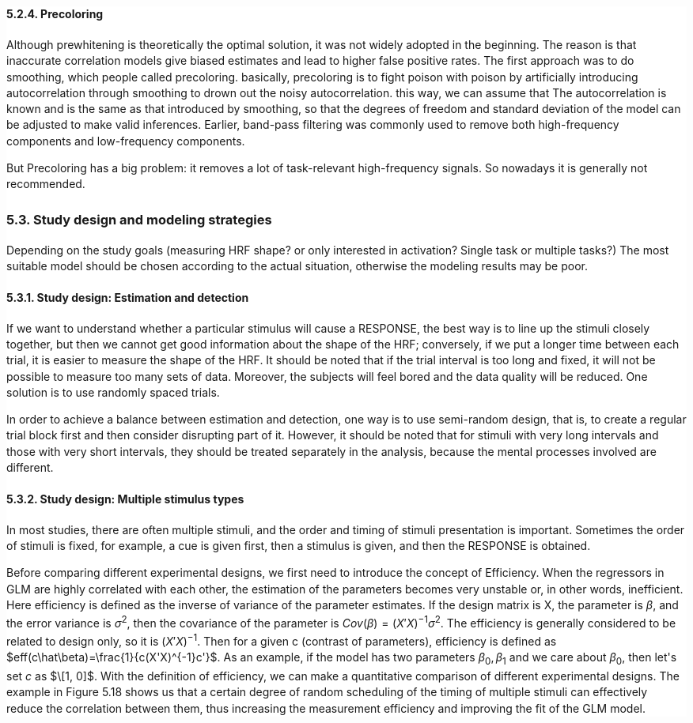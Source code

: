 #### 5.2.4. Precoloring

Although prewhitening is theoretically the optimal solution, it was not widely adopted in the beginning. The reason is that inaccurate correlation models give biased estimates and lead to higher false positive rates. The first approach was to do smoothing, which people called precoloring. basically, precoloring is to fight poison with poison by artificially introducing autocorrelation through smoothing to drown out the noisy autocorrelation. this way, we can assume that The autocorrelation is known and is the same as that introduced by smoothing, so that the degrees of freedom and standard deviation of the model can be adjusted to make valid inferences. Earlier, band-pass filtering was commonly used to remove both high-frequency components and low-frequency components.

But Precoloring has a big problem: it removes a lot of task-relevant high-frequency signals. So nowadays it is generally not recommended.

### 5.3. Study design and modeling strategies

Depending on the study goals (measuring HRF shape? or only interested in activation? Single task or multiple tasks?) The most suitable model should be chosen according to the actual situation, otherwise the modeling results may be poor.

#### 5.3.1. Study design: Estimation and detection

If we want to understand whether a particular stimulus will cause a RESPONSE, the best way is to line up the stimuli closely together, but then we cannot get good information about the shape of the HRF; conversely, if we put a longer time between each trial, it is easier to measure the shape of the HRF. It should be noted that if the trial interval is too long and fixed, it will not be possible to measure too many sets of data. Moreover, the subjects will feel bored and the data quality will be reduced. One solution is to use randomly spaced trials.

In order to achieve a balance between estimation and detection, one way is to use semi-random design, that is, to create a regular trial block first and then consider disrupting part of it. However, it should be noted that for stimuli with very long intervals and those with very short intervals, they should be treated separately in the analysis, because the mental processes involved are different.

#### 5.3.2. Study design: Multiple stimulus types

In most studies, there are often multiple stimuli, and the order and timing of stimuli presentation is important. Sometimes the order of stimuli is fixed, for example, a cue is given first, then a stimulus is given, and then the RESPONSE is obtained.

Before comparing different experimental designs, we first need to introduce the concept of Efficiency. When the regressors in GLM are highly correlated with each other, the estimation of the parameters becomes very unstable or, in other words, inefficient. Here efficiency is defined as the inverse of variance of the parameter estimates. If the design matrix is X, the parameter is $\beta$, and the error variance is $\sigma^2$, then the covariance of the parameter is $Cov(\beta)=(X'X)^{-1}\sigma^2$. The efficiency is generally considered to be related to design only, so it is $(X'X)^{-1}$. Then for a given c (contrast of parameters), efficiency is defined as $eff(c\hat\beta)=\frac{1}{c(X'X)^{-1}c'}$. As an example, if the model has two parameters $\beta_0, \beta_1$ and we care about $\beta_0$, then let's set $c$ as $\[1, 0]$. With the definition of efficiency, we can make a quantitative comparison of different experimental designs. The example in Figure 5.18 shows us that a certain degree of random scheduling of the timing of multiple stimuli can effectively reduce the correlation between them, thus increasing the measurement efficiency and improving the fit of the GLM model.
